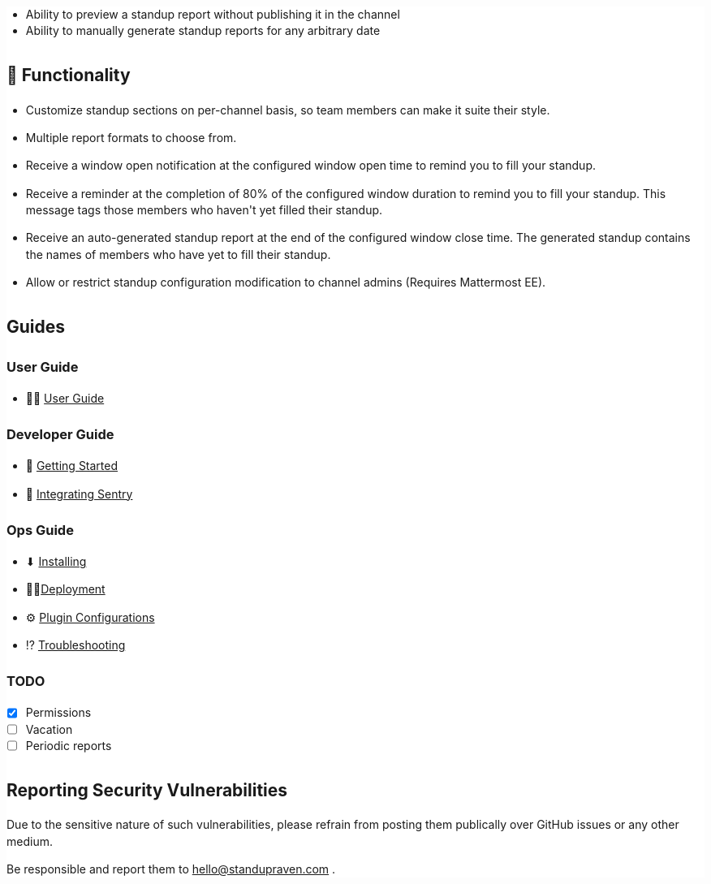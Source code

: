 * Ability to preview a standup report without publishing it in the channel
* Ability to manually generate standup reports for any arbitrary date

## 🧰 Functionality

* Customize standup sections on per-channel basis, so team members can make it suite their style.

* Multiple report formats to choose from.

* Receive a window open notification at the configured window open time to remind you to fill your standup.

* Receive a reminder at the completion of 80% of the configured window duration to remind you to fill your standup. 
This message tags those members who haven't yet filled their standup.

* Receive an auto-generated standup report at the end of the configured window close time. 
The generated standup contains the names of members who have yet to fill their standup.

* Allow or restrict standup configuration modification to channel admins (Requires Mattermost EE).

## Guides

### User Guide

* 👩‍💼 [User Guide](docs/user_guide.md)

### Developer Guide

* 🚦 [Getting Started](docs/getting_started.md)

* 🐞 [Integrating Sentry](docs/sentry.md)

### Ops Guide

* ⬇ [Installing](docs/installation.md)

* 🏌️‍♀️[️Deployment](docs/deployment.md)

* ⚙ [Plugin Configurations](docs/configuration.md)

* ⁉ [Troubleshooting](docs/troubleshooting.md)

### TODO

* [x] Permissions
* [ ] Vacation
* [ ] Periodic reports

## Reporting Security Vulnerabilities

Due to the sensitive nature of such vulnerabilities, please refrain from posting them publically
over GitHub issues or any other medium.

Be responsible and report them to hello@standupraven.com .
